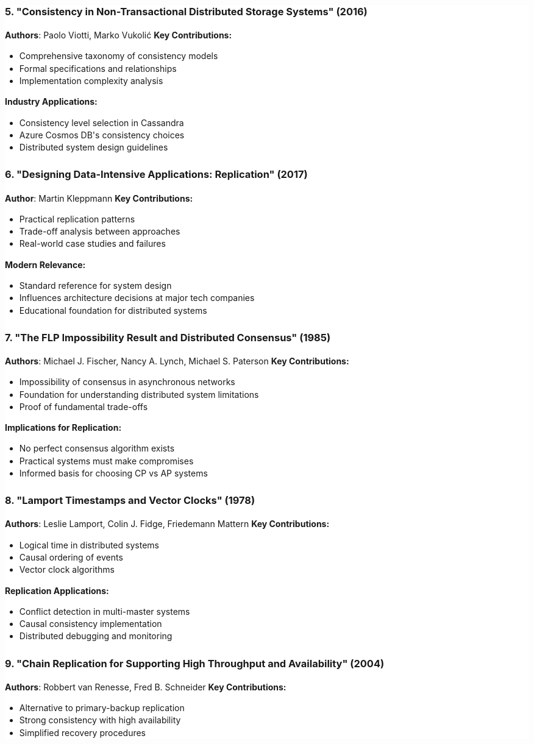 ### 5. "Consistency in Non-Transactional Distributed Storage Systems" (2016)
**Authors**: Paolo Viotti, Marko Vukolić
**Key Contributions:**
- Comprehensive taxonomy of consistency models
- Formal specifications and relationships
- Implementation complexity analysis

**Industry Applications:**
- Consistency level selection in Cassandra
- Azure Cosmos DB's consistency choices
- Distributed system design guidelines

### 6. "Designing Data-Intensive Applications: Replication" (2017)
**Author**: Martin Kleppmann
**Key Contributions:**
- Practical replication patterns
- Trade-off analysis between approaches
- Real-world case studies and failures

**Modern Relevance:**
- Standard reference for system design
- Influences architecture decisions at major tech companies
- Educational foundation for distributed systems

### 7. "The FLP Impossibility Result and Distributed Consensus" (1985)
**Authors**: Michael J. Fischer, Nancy A. Lynch, Michael S. Paterson
**Key Contributions:**
- Impossibility of consensus in asynchronous networks
- Foundation for understanding distributed system limitations
- Proof of fundamental trade-offs

**Implications for Replication:**
- No perfect consensus algorithm exists
- Practical systems must make compromises
- Informed basis for choosing CP vs AP systems

### 8. "Lamport Timestamps and Vector Clocks" (1978)
**Authors**: Leslie Lamport, Colin J. Fidge, Friedemann Mattern
**Key Contributions:**
- Logical time in distributed systems
- Causal ordering of events
- Vector clock algorithms

**Replication Applications:**
- Conflict detection in multi-master systems
- Causal consistency implementation
- Distributed debugging and monitoring

### 9. "Chain Replication for Supporting High Throughput and Availability" (2004)
**Authors**: Robbert van Renesse, Fred B. Schneider
**Key Contributions:**
- Alternative to primary-backup replication
- Strong consistency with high availability
- Simplified recovery procedures
